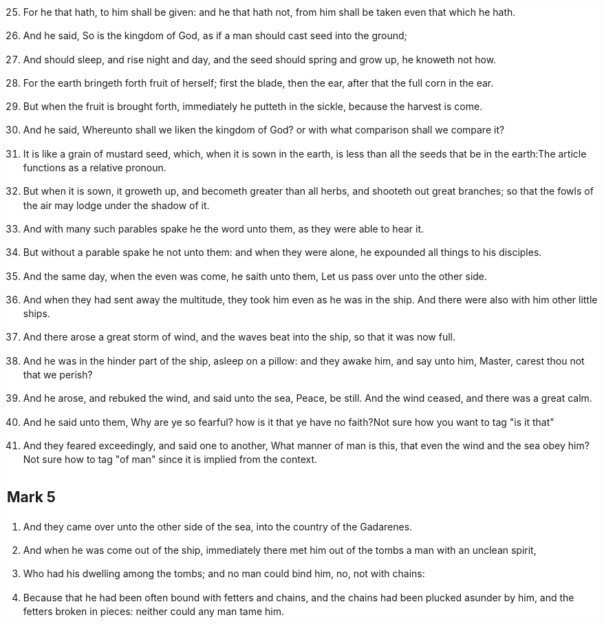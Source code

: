 25. For he that hath, to him shall be given: and he that hath not, from him shall be taken even that which he hath.

26. And he said, So is the kingdom of God, as if a man should cast seed into the ground;

27. And should sleep, and rise night and day, and the seed should spring and grow up, he knoweth not how.

28. For the earth bringeth forth fruit of herself; first the blade, then the ear, after that the full corn in the ear.

29. But when the fruit is brought forth, immediately he putteth in the sickle, because the harvest is come.

30. And he said, Whereunto shall we liken the kingdom of God? or with what comparison shall we compare it?

31. It is like a grain of mustard seed, which, when it is sown in the earth, is less than all the seeds that be in the earth:The article functions as a relative pronoun.

32. But when it is sown, it groweth up, and becometh greater than all herbs, and shooteth out great branches; so that the fowls of the air may lodge under the shadow of it.

33. And with many such parables spake he the word unto them, as they were able to hear it. 

34. But without a parable spake he not unto them: and when they were alone, he expounded all things to his disciples.

35. And the same day, when the even was come, he saith unto them, Let us pass over unto the other side.

36. And when they had sent away the multitude, they took him even as he was in the ship. And there were also with him other little ships.

37. And there arose a great storm of wind, and the waves beat into the ship, so that it was now full.

38. And he was in the hinder part of the ship, asleep on a pillow: and they awake him, and say unto him, Master, carest thou not that we perish?

39. And he arose, and rebuked the wind, and said unto the sea, Peace, be still. And the wind ceased, and there was a great calm.

40. And he said unto them, Why are ye so fearful? how is it that ye have no faith?Not sure how you want to tag "is it that"

41. And they feared exceedingly, and said one to another, What manner of man is this, that even the wind and the sea obey him?Not sure how to tag "of man" since it is implied from the context. 

## Mark 5

1. And they came over unto the other side of the sea, into the country of the Gadarenes.

2. And when he was come out of the ship, immediately there met him out of the tombs a man with an unclean spirit,

3. Who had his dwelling among the tombs; and no man could bind him, no, not with chains:

4. Because that he had been often bound with fetters and chains, and the chains had been plucked asunder by him, and the fetters broken in pieces: neither could any man tame him.
